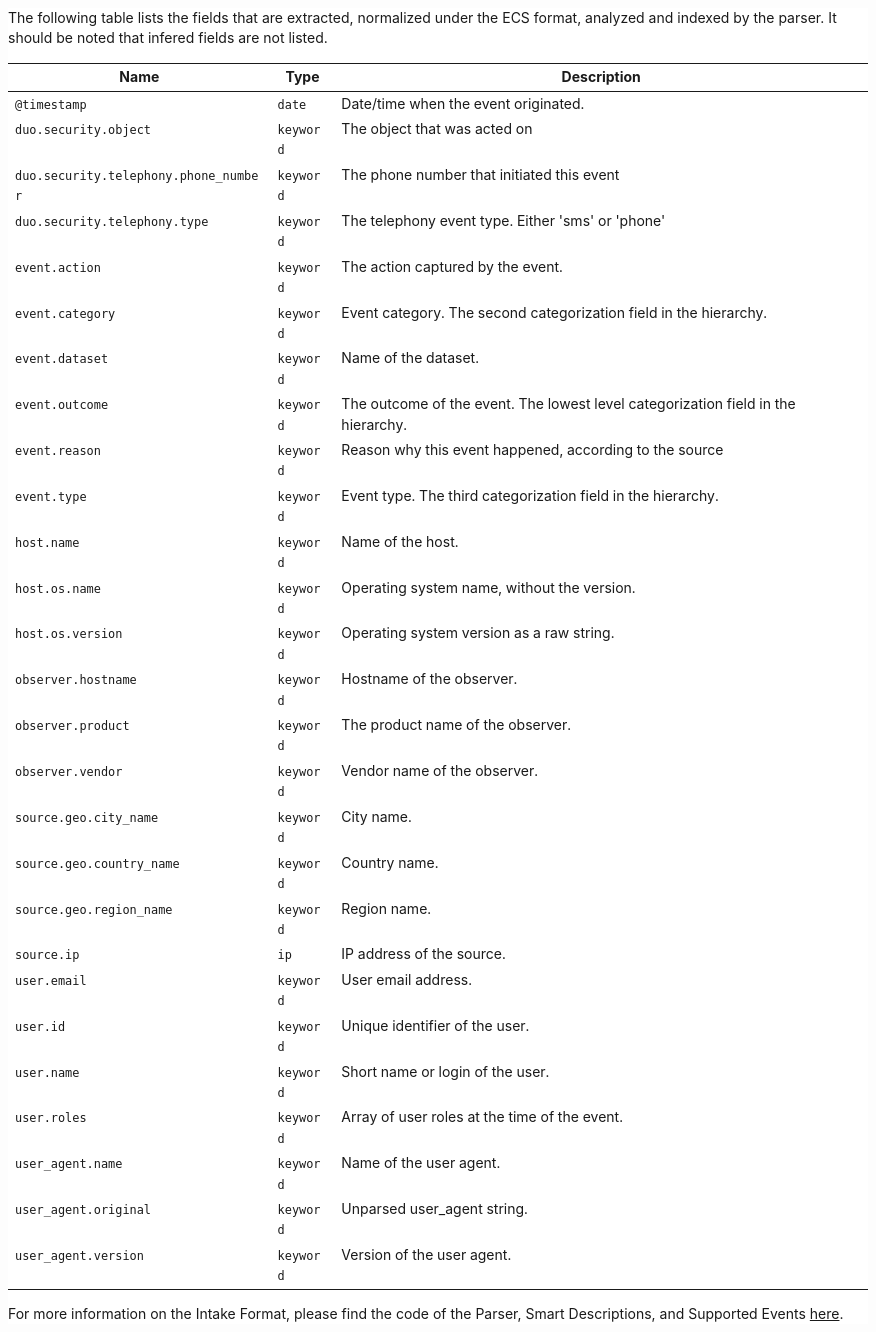 The following table lists the fields that are extracted, normalized under the ECS format, analyzed and indexed by the parser. It should be noted that infered fields are not listed.

| Name | Type | Description                |
| ---- | ---- | ---------------------------|
|`@timestamp` | `date` | Date/time when the event originated. |
|`duo.security.object` | `keyword` | The object that was acted on |
|`duo.security.telephony.phone_number` | `keyword` | The phone number that initiated this event |
|`duo.security.telephony.type` | `keyword` | The telephony event type. Either 'sms' or 'phone' |
|`event.action` | `keyword` | The action captured by the event. |
|`event.category` | `keyword` | Event category. The second categorization field in the hierarchy. |
|`event.dataset` | `keyword` | Name of the dataset. |
|`event.outcome` | `keyword` | The outcome of the event. The lowest level categorization field in the hierarchy. |
|`event.reason` | `keyword` | Reason why this event happened, according to the source |
|`event.type` | `keyword` | Event type. The third categorization field in the hierarchy. |
|`host.name` | `keyword` | Name of the host. |
|`host.os.name` | `keyword` | Operating system name, without the version. |
|`host.os.version` | `keyword` | Operating system version as a raw string. |
|`observer.hostname` | `keyword` | Hostname of the observer. |
|`observer.product` | `keyword` | The product name of the observer. |
|`observer.vendor` | `keyword` | Vendor name of the observer. |
|`source.geo.city_name` | `keyword` | City name. |
|`source.geo.country_name` | `keyword` | Country name. |
|`source.geo.region_name` | `keyword` | Region name. |
|`source.ip` | `ip` | IP address of the source. |
|`user.email` | `keyword` | User email address. |
|`user.id` | `keyword` | Unique identifier of the user. |
|`user.name` | `keyword` | Short name or login of the user. |
|`user.roles` | `keyword` | Array of user roles at the time of the event. |
|`user_agent.name` | `keyword` | Name of the user agent. |
|`user_agent.original` | `keyword` | Unparsed user_agent string. |
|`user_agent.version` | `keyword` | Version of the user agent. |



For more information on the Intake Format, please find the code of the Parser, Smart Descriptions, and Supported Events [here](https://github.com/SEKOIA-IO/intake-formats/tree/main/Duo/duo-security).